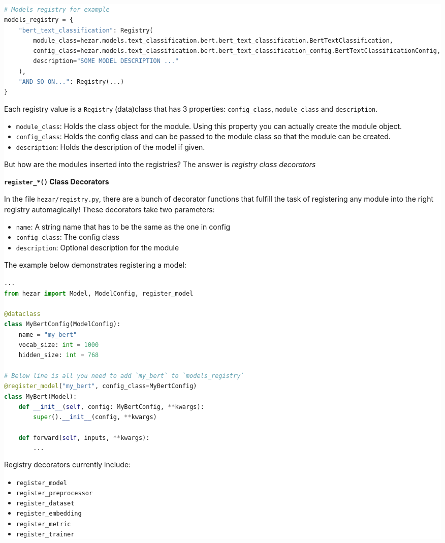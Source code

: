 ```python
# Models registry for example
models_registry = {
    "bert_text_classification": Registry(
        module_class=hezar.models.text_classification.bert.bert_text_classification.BertTextClassification,
        config_class=hezar.models.text_classification.bert.bert_text_classification_config.BertTextClassificationConfig,
        description="SOME MODEL DESCRIPTION ..."
    ),
    "AND SO ON...": Registry(...)
}
```
Each registry value is a `Registry` (data)class that has 3 properties: `config_class`, `module_class` and `description`.
- `module_class`: Holds the class object for the module. Using this property you can actually create the module object.
- `config_class`: Holds the config class and can be passed to the module class so that the module can be created.
- `description`: Holds the description of the model if given.

But how are the modules inserted into the registries? The answer is _registry class decorators_

**`register_*()` Class Decorators**

In the file `hezar/registry.py`, there are a bunch of decorator functions that fulfill the task of registering any module
into the right registry automagically!
These decorators take two parameters:
- `name`: A string name that has to be the same as the one in config
- `config_class`: The config class
- `description`: Optional description for the module

The example below demonstrates registering a model:
```python
...
from hezar import Model, ModelConfig, register_model

@dataclass
class MyBertConfig(ModelConfig):
    name = "my_bert"
    vocab_size: int = 1000
    hidden_size: int = 768

# Below line is all you need to add `my_bert` to `models_registry`
@register_model("my_bert", config_class=MyBertConfig)
class MyBert(Model):
    def __init__(self, config: MyBertConfig, **kwargs):
        super().__init__(config, **kwargs)

    def forward(self, inputs, **kwargs):
        ...

```
Registry decorators currently include:
- `register_model`
- `register_preprocessor`
- `register_dataset`
- `register_embedding`
- `register_metric`
- `register_trainer`
